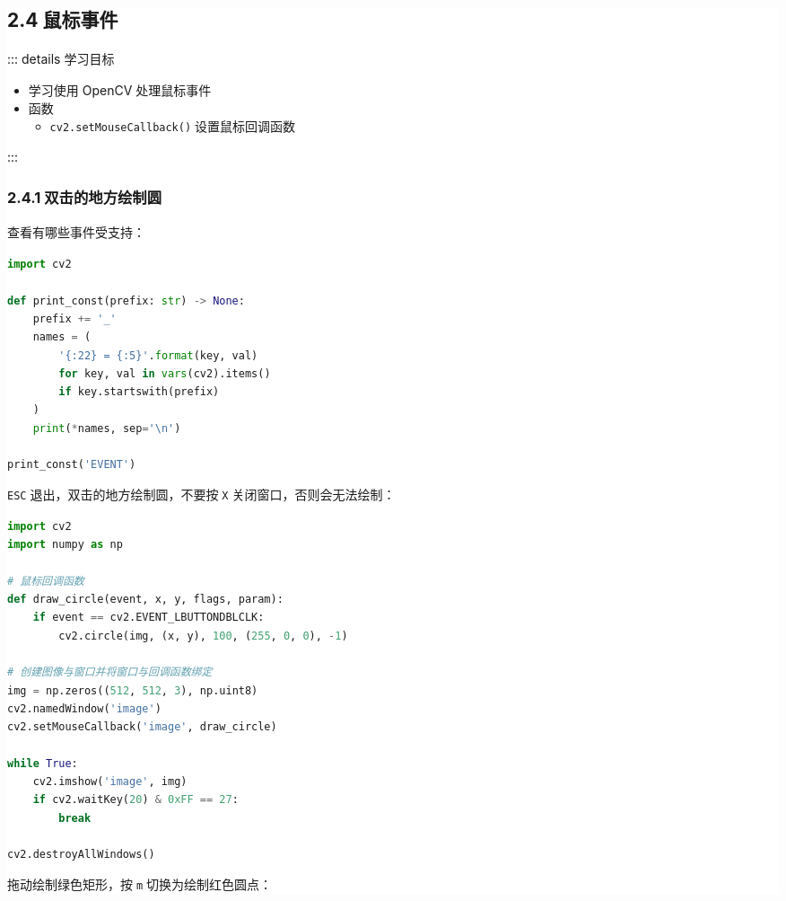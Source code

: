## 2.4 鼠标事件

::: details 学习目标

- 学习使用 OpenCV 处理鼠标事件
- 函数
    - `cv2.setMouseCallback()` 设置鼠标回调函数

:::

### 2.4.1 双击的地方绘制圆

查看有哪些事件受支持：

```python
import cv2

def print_const(prefix: str) -> None:
    prefix += '_'
    names = (
        '{:22} = {:5}'.format(key, val)
        for key, val in vars(cv2).items()
        if key.startswith(prefix)
    )
    print(*names, sep='\n')

print_const('EVENT')
```

`ESC` 退出，双击的地方绘制圆，不要按 `X` 关闭窗口，否则会无法绘制：

```python
import cv2
import numpy as np

# 鼠标回调函数
def draw_circle(event, x, y, flags, param):
    if event == cv2.EVENT_LBUTTONDBLCLK:
        cv2.circle(img, (x, y), 100, (255, 0, 0), -1)

# 创建图像与窗口并将窗口与回调函数绑定
img = np.zeros((512, 512, 3), np.uint8)
cv2.namedWindow('image')
cv2.setMouseCallback('image', draw_circle)

while True:
    cv2.imshow('image', img)
    if cv2.waitKey(20) & 0xFF == 27:
        break

cv2.destroyAllWindows()
```

拖动绘制绿色矩形，按 `m` 切换为绘制红色圆点：
